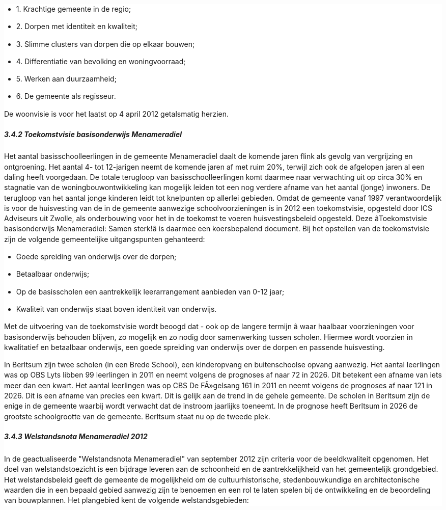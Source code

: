 * 1\. Krachtige gemeente in de regio;

* 2\. Dorpen met identiteit en kwaliteit;

* 3\. Slimme clusters van dorpen die op elkaar bouwen;

* 4\. Differentiatie van bevolking en woningvoorraad;

* 5\. Werken aan duurzaamheid;

* 6\. De gemeente als regisseur.

De woonvisie is voor het laatst op 4 april 2012 getalsmatig herzien.

##### 3\.4\.2 Toekomstvisie basisonderwijs Menameradiel

Het aantal basisschoolleerlingen in de gemeente Menameradiel daalt de komende jaren flink als gevolg van vergrijzing en ontgroening. Het aantal 4\- tot 12\-jarigen neemt de komende jaren af met ruim 20%, terwijl zich ook de afgelopen jaren al een daling heeft voorgedaan. De totale terugloop van basisschoolleerlingen komt daarmee naar verwachting uit op circa 30% en stagnatie van de woningbouwontwikkeling kan mogelijk leiden tot een nog verdere afname van het aantal (jonge) inwoners. De terugloop van het aantal jonge kinderen leidt tot knelpunten op allerlei gebieden. Omdat de gemeente vanaf 1997 verantwoordelijk is voor de huisvesting van de in de gemeente aanwezige schoolvoorzieningen is in 2012 een toekomstvisie, opgesteld door ICS Adviseurs uit Zwolle, als onderbouwing voor het in de toekomst te voeren huisvestingsbeleid opgesteld. Deze âToekomstvisie basisonderwijs Menameradiel: Samen sterk!â is daarmee een koersbepalend document. Bij het opstellen van de toekomstvisie zijn de volgende gemeentelijke uitgangspunten gehanteerd:

* Goede spreiding van onderwijs over de dorpen;

* Betaalbaar onderwijs;

* Op de basisscholen een aantrekkelijk leerarrangement aanbieden van 0\-12 jaar;

* Kwaliteit van onderwijs staat boven identiteit van onderwijs.

Met de uitvoering van de toekomstvisie wordt beoogd dat \- ook op de langere termijn â waar haalbaar voorzieningen voor basisonderwijs behouden blijven, zo mogelijk en zo nodig door samenwerking tussen scholen. Hiermee wordt voorzien in kwalitatief en betaalbaar onderwijs, een goede spreiding van onderwijs over de dorpen en passende huisvesting.

In Berltsum zijn twee scholen (in een Brede School), een kinderopvang en buitenschoolse opvang aanwezig. Het aantal leerlingen was op OBS Lyts libben 99 leerlingen in 2011 en neemt volgens de prognoses af naar 72 in 2026\. Dit betekent een afname van iets meer dan een kwart. Het aantal leerlingen was op CBS De FÃ»gelsang 161 in 2011 en neemt volgens de prognoses af naar 121 in 2026\. Dit is een afname van precies een kwart. Dit is gelijk aan de trend in de gehele gemeente. De scholen in Berltsum zijn de enige in de gemeente waarbij wordt verwacht dat de instroom jaarlijks toeneemt. In de prognose heeft Berltsum in 2026 de grootste schoolgrootte van de gemeente. Berltsum staat nu op de tweede plek.

##### 3\.4\.3 Welstandsnota Menameradiel 2012

In de geactualiseerde "Welstandsnota Menameradiel" van september 2012 zijn criteria voor de beeldkwaliteit opgenomen. Het doel van welstandstoezicht is een bijdrage leveren aan de schoonheid en de aantrekkelijkheid van het gemeentelijk grondgebied. Het welstandsbeleid geeft de gemeente de mogelijkheid om de cultuurhistorische, stedenbouwkundige en architectonische waarden die in een bepaald gebied aanwezig zijn te benoemen en een rol te laten spelen bij de ontwikkeling en de beoordeling van bouwplannen. Het plangebied kent de volgende welstandsgebieden:
